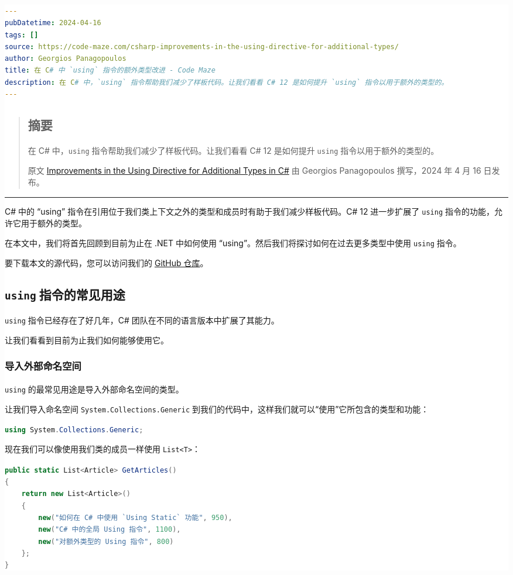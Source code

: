 ```yaml
---
pubDatetime: 2024-04-16
tags: []
source: https://code-maze.com/csharp-improvements-in-the-using-directive-for-additional-types/
author: Georgios Panagopoulos
title: 在 C# 中 `using` 指令的额外类型改进 - Code Maze
description: 在 C# 中，`using` 指令帮助我们减少了样板代码。让我们看看 C# 12 是如何提升 `using` 指令以用于额外的类型的。
---
```


> ## 摘要
>
> 在 C# 中，`using` 指令帮助我们减少了样板代码。让我们看看 C# 12 是如何提升 `using` 指令以用于额外的类型的。
>
> 原文 [Improvements in the Using Directive for Additional Types in C#](https://code-maze.com/csharp-improvements-in-the-using-directive-for-additional-types/) 由 Georgios Panagopoulos 撰写，2024 年 4 月 16 日发布。

---

C# 中的 “using” 指令在引用位于我们类上下文之外的类型和成员时有助于我们减少样板代码。C# 12 进一步扩展了 `using` 指令的功能，允许它用于额外的类型。

在本文中，我们将首先回顾到目前为止在 .NET 中如何使用 “using”。然后我们将探讨如何在过去更多类型中使用 `using` 指令。

要下载本文的源代码，您可以访问我们的 [GitHub 仓库](https://github.com/CodeMazeBlog/CodeMazeGuides/tree/main/csharp-basic-topics/UsingDirectiveForAdditionalTypes)。

## `using` 指令的常见用途

`using` 指令已经存在了好几年，C# 团队在不同的语言版本中扩展了其能力。

让我们看看到目前为止我们如何能够使用它。

### 导入外部命名空间

`using` 的最常见用途是导入外部命名空间的类型。

让我们导入命名空间 `System.Collections.Generic` 到我们的代码中，这样我们就可以“使用”它所包含的类型和功能：

```csharp
using System.Collections.Generic;
```

现在我们可以像使用我们类的成员一样使用 `List<T>`：

```csharp
public static List<Article> GetArticles()
{
    return new List<Article>()
    {
        new("如何在 C# 中使用 `Using Static` 功能", 950),
        new("C# 中的全局 Using 指令", 1100),
        new("对额外类型的 Using 指令", 800)
    };
}
```
